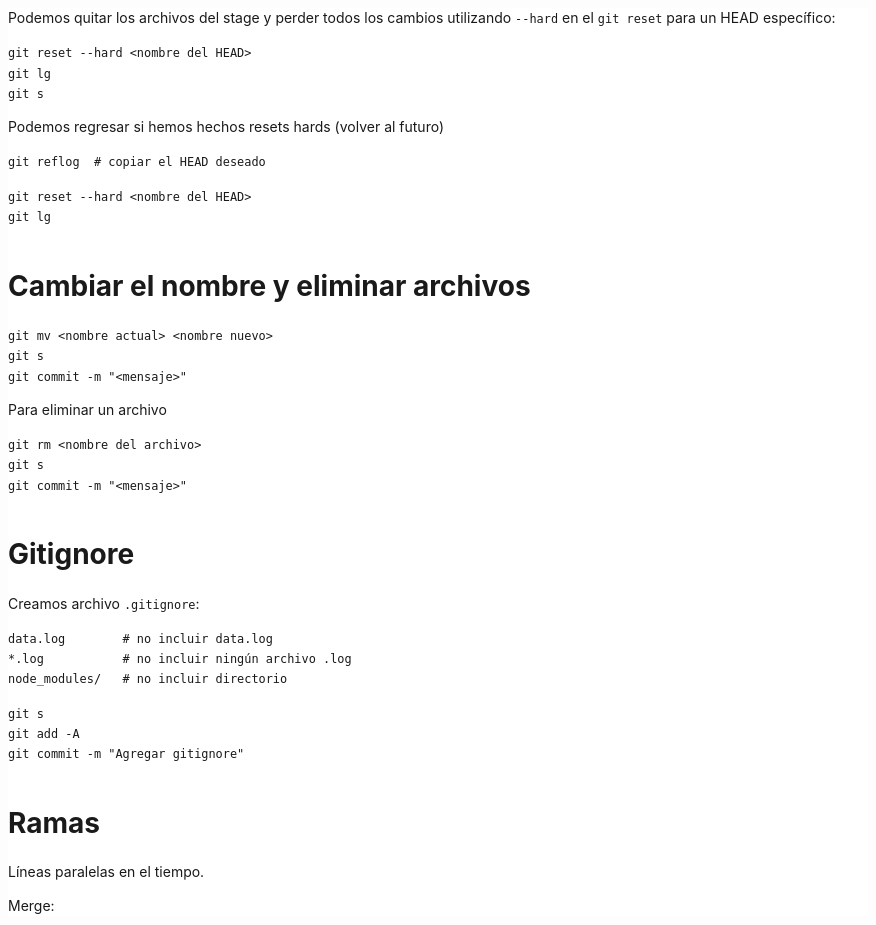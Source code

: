 Podemos quitar los archivos del stage y perder todos los cambios utilizando `--hard` en el `git reset` para un HEAD específico:
```shell
git reset --hard <nombre del HEAD>
git lg
git s
```

Podemos regresar si hemos hechos resets hards (volver al futuro)
```shell
git reflog  # copiar el HEAD deseado
```
```shell
git reset --hard <nombre del HEAD>
git lg
```

# Cambiar el nombre y eliminar archivos

```shell
git mv <nombre actual> <nombre nuevo>
git s
git commit -m "<mensaje>"
```

Para eliminar un archivo
```shell
git rm <nombre del archivo>
git s
git commit -m "<mensaje>"
```

# Gitignore

Creamos archivo `.gitignore`:

```shell
data.log 		# no incluir data.log
*.log 			# no incluir ningún archivo .log
node_modules/	# no incluir directorio
```

```shell
git s
git add -A
git commit -m "Agregar gitignore"
```

# Ramas

Líneas paralelas en el tiempo.

Merge:
